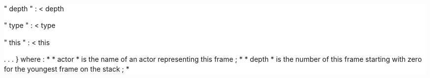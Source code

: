 >
"
depth
"
:
<
depth
>
"
type
"
:
<
type
>
"
this
"
:
<
this
>
.
.
.
}
where
:
*
*
actor
*
is
the
name
of
an
actor
representing
this
frame
;
*
*
depth
*
is
the
number
of
this
frame
starting
with
zero
for
the
youngest
frame
on
the
stack
;
*